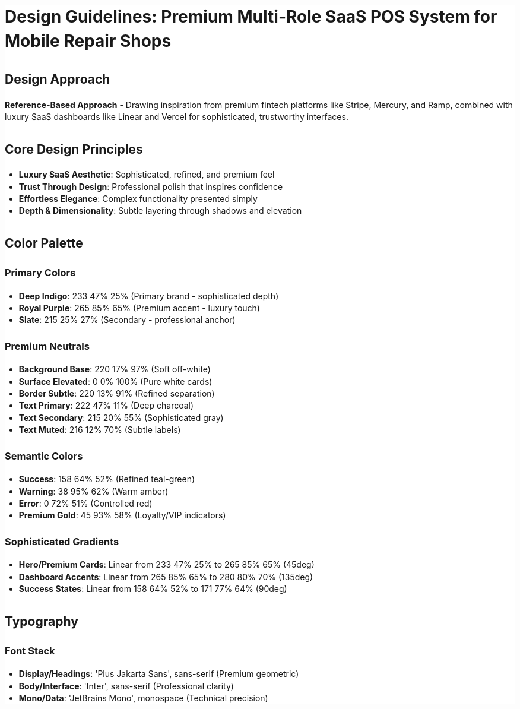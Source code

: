 # Design Guidelines: Premium Multi-Role SaaS POS System for Mobile Repair Shops

## Design Approach
**Reference-Based Approach** - Drawing inspiration from premium fintech platforms like Stripe, Mercury, and Ramp, combined with luxury SaaS dashboards like Linear and Vercel for sophisticated, trustworthy interfaces.

## Core Design Principles
- **Luxury SaaS Aesthetic**: Sophisticated, refined, and premium feel
- **Trust Through Design**: Professional polish that inspires confidence
- **Effortless Elegance**: Complex functionality presented simply
- **Depth & Dimensionality**: Subtle layering through shadows and elevation

## Color Palette

### Primary Colors
- **Deep Indigo**: 233 47% 25% (Primary brand - sophisticated depth)
- **Royal Purple**: 265 85% 65% (Premium accent - luxury touch)
- **Slate**: 215 25% 27% (Secondary - professional anchor)

### Premium Neutrals
- **Background Base**: 220 17% 97% (Soft off-white)
- **Surface Elevated**: 0 0% 100% (Pure white cards)
- **Border Subtle**: 220 13% 91% (Refined separation)
- **Text Primary**: 222 47% 11% (Deep charcoal)
- **Text Secondary**: 215 20% 55% (Sophisticated gray)
- **Text Muted**: 216 12% 70% (Subtle labels)

### Semantic Colors
- **Success**: 158 64% 52% (Refined teal-green)
- **Warning**: 38 95% 62% (Warm amber)
- **Error**: 0 72% 51% (Controlled red)
- **Premium Gold**: 45 93% 58% (Loyalty/VIP indicators)

### Sophisticated Gradients
- **Hero/Premium Cards**: Linear from 233 47% 25% to 265 85% 65% (45deg)
- **Dashboard Accents**: Linear from 265 85% 65% to 280 80% 70% (135deg)
- **Success States**: Linear from 158 64% 52% to 171 77% 64% (90deg)

## Typography

### Font Stack
- **Display/Headings**: 'Plus Jakarta Sans', sans-serif (Premium geometric)
- **Body/Interface**: 'Inter', sans-serif (Professional clarity)
- **Mono/Data**: 'JetBrains Mono', monospace (Technical precision)
